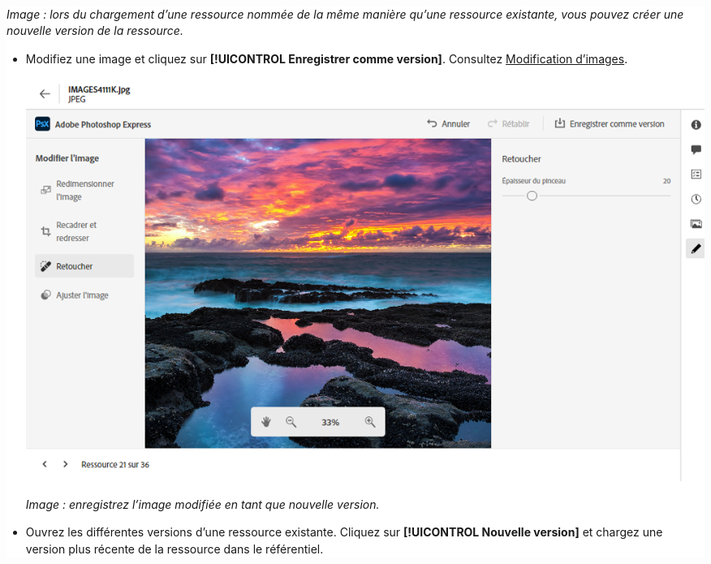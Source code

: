   *Image : lors du chargement d’une ressource nommée de la même manière qu’une ressource existante, vous pouvez créer une nouvelle version de la ressource.*

* Modifiez une image et cliquez sur **[!UICONTROL Enregistrer comme version]**. Consultez [Modification d’images](/help/assets/edit-images-assets-view.md).

  ![Enregistrement d’une image modifiée en tant que nouvelle version](assets/edit-image2.png)

  *Image : enregistrez l’image modifiée en tant que nouvelle version.*

* Ouvrez les différentes versions d’une ressource existante. Cliquez sur **[!UICONTROL Nouvelle version]** et chargez une version plus récente de la ressource dans le référentiel.
